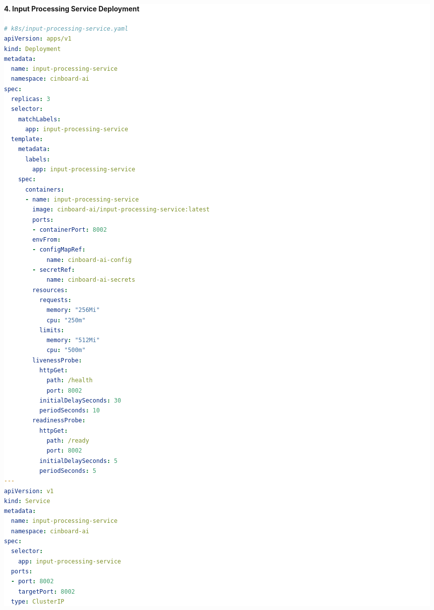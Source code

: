 #### 4. Input Processing Service Deployment
```yaml
# k8s/input-processing-service.yaml
apiVersion: apps/v1
kind: Deployment
metadata:
  name: input-processing-service
  namespace: cinboard-ai
spec:
  replicas: 3
  selector:
    matchLabels:
      app: input-processing-service
  template:
    metadata:
      labels:
        app: input-processing-service
    spec:
      containers:
      - name: input-processing-service
        image: cinboard-ai/input-processing-service:latest
        ports:
        - containerPort: 8002
        envFrom:
        - configMapRef:
            name: cinboard-ai-config
        - secretRef:
            name: cinboard-ai-secrets
        resources:
          requests:
            memory: "256Mi"
            cpu: "250m"
          limits:
            memory: "512Mi"
            cpu: "500m"
        livenessProbe:
          httpGet:
            path: /health
            port: 8002
          initialDelaySeconds: 30
          periodSeconds: 10
        readinessProbe:
          httpGet:
            path: /ready
            port: 8002
          initialDelaySeconds: 5
          periodSeconds: 5
---
apiVersion: v1
kind: Service
metadata:
  name: input-processing-service
  namespace: cinboard-ai
spec:
  selector:
    app: input-processing-service
  ports:
  - port: 8002
    targetPort: 8002
  type: ClusterIP
```

